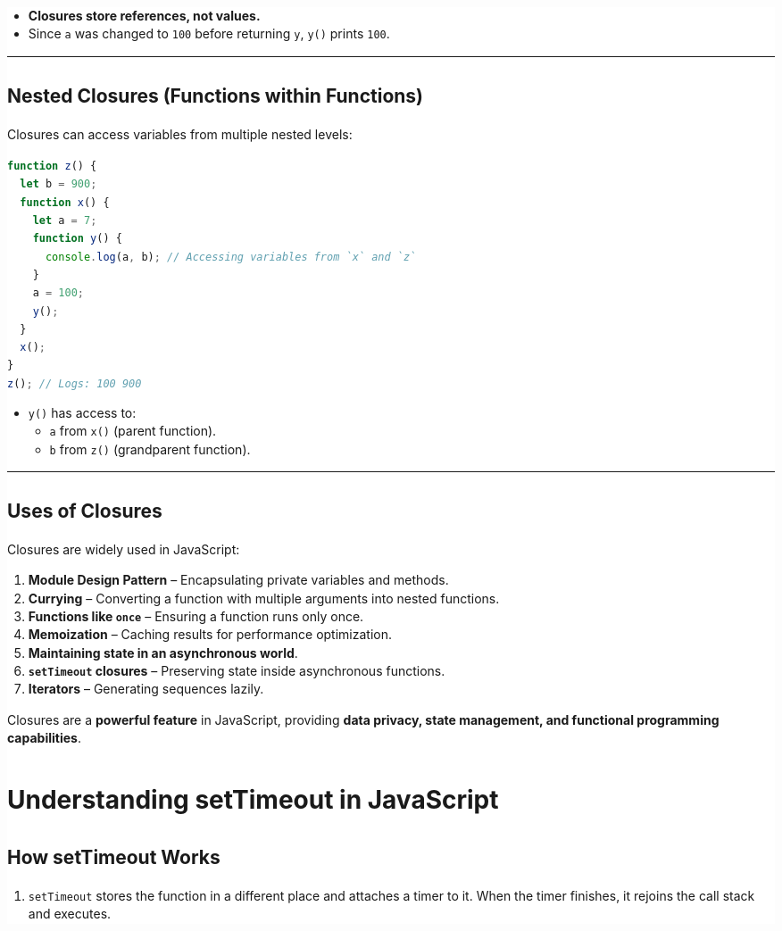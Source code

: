 - **Closures store references, not values.**
- Since `a` was changed to `100` before returning `y`, `y()` prints `100`.

---

## Nested Closures (Functions within Functions)

Closures can access variables from multiple nested levels:

```js
function z() {
  let b = 900;
  function x() {
    let a = 7;
    function y() {
      console.log(a, b); // Accessing variables from `x` and `z`
    }
    a = 100;
    y();
  }
  x();
}
z(); // Logs: 100 900
```

- `y()` has access to:
  - `a` from `x()` (parent function).
  - `b` from `z()` (grandparent function).

---

## Uses of Closures

Closures are widely used in JavaScript:

1. **Module Design Pattern** – Encapsulating private variables and methods.
2. **Currying** – Converting a function with multiple arguments into nested functions.
3. **Functions like `once`** – Ensuring a function runs only once.
4. **Memoization** – Caching results for performance optimization.
5. **Maintaining state in an asynchronous world**.
6. **`setTimeout` closures** – Preserving state inside asynchronous functions.
7. **Iterators** – Generating sequences lazily.

Closures are a **powerful feature** in JavaScript, providing **data privacy, state management, and functional programming capabilities**.

# Understanding setTimeout in JavaScript

## How setTimeout Works

1. `setTimeout` stores the function in a different place and attaches a timer to it. When the timer finishes, it rejoins the call stack and executes.
